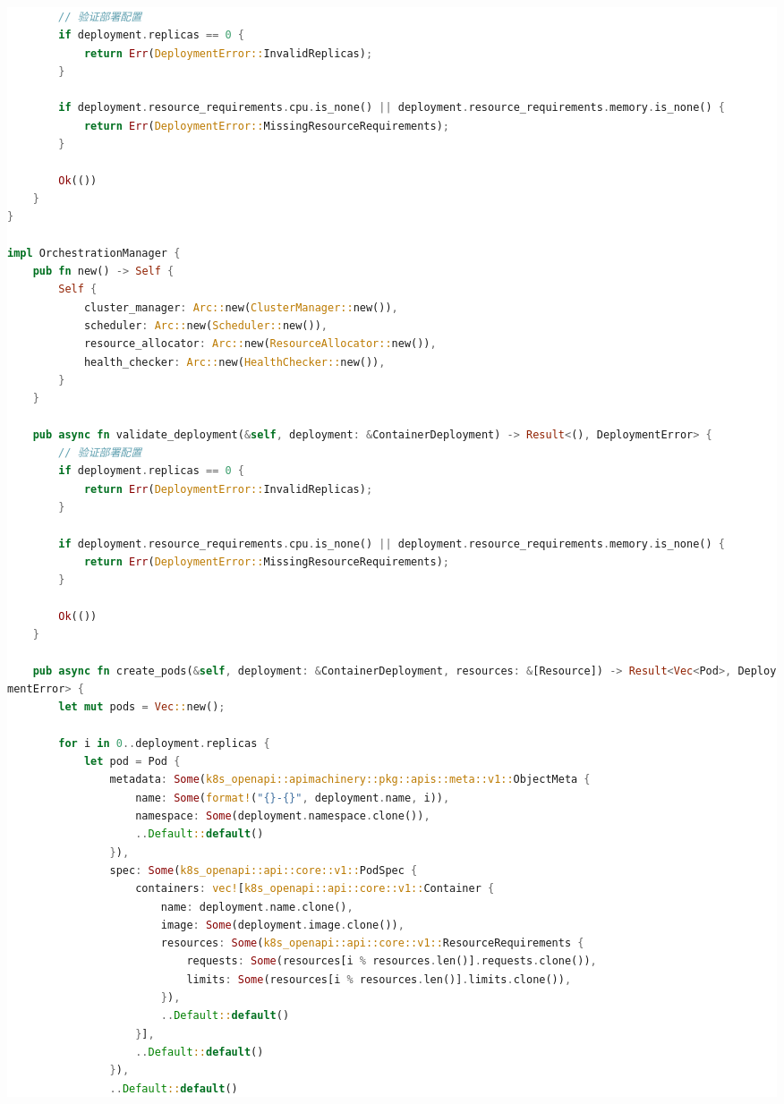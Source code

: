 ```rust
        // 验证部署配置
        if deployment.replicas == 0 {
            return Err(DeploymentError::InvalidReplicas);
        }
        
        if deployment.resource_requirements.cpu.is_none() || deployment.resource_requirements.memory.is_none() {
            return Err(DeploymentError::MissingResourceRequirements);
        }
        
        Ok(())
    }
}

impl OrchestrationManager {
    pub fn new() -> Self {
        Self {
            cluster_manager: Arc::new(ClusterManager::new()),
            scheduler: Arc::new(Scheduler::new()),
            resource_allocator: Arc::new(ResourceAllocator::new()),
            health_checker: Arc::new(HealthChecker::new()),
        }
    }

    pub async fn validate_deployment(&self, deployment: &ContainerDeployment) -> Result<(), DeploymentError> {
        // 验证部署配置
        if deployment.replicas == 0 {
            return Err(DeploymentError::InvalidReplicas);
        }
        
        if deployment.resource_requirements.cpu.is_none() || deployment.resource_requirements.memory.is_none() {
            return Err(DeploymentError::MissingResourceRequirements);
        }
        
        Ok(())
    }

    pub async fn create_pods(&self, deployment: &ContainerDeployment, resources: &[Resource]) -> Result<Vec<Pod>, DeploymentError> {
        let mut pods = Vec::new();
        
        for i in 0..deployment.replicas {
            let pod = Pod {
                metadata: Some(k8s_openapi::apimachinery::pkg::apis::meta::v1::ObjectMeta {
                    name: Some(format!("{}-{}", deployment.name, i)),
                    namespace: Some(deployment.namespace.clone()),
                    ..Default::default()
                }),
                spec: Some(k8s_openapi::api::core::v1::PodSpec {
                    containers: vec![k8s_openapi::api::core::v1::Container {
                        name: deployment.name.clone(),
                        image: Some(deployment.image.clone()),
                        resources: Some(k8s_openapi::api::core::v1::ResourceRequirements {
                            requests: Some(resources[i % resources.len()].requests.clone()),
                            limits: Some(resources[i % resources.len()].limits.clone()),
                        }),
                        ..Default::default()
                    }],
                    ..Default::default()
                }),
                ..Default::default()
```